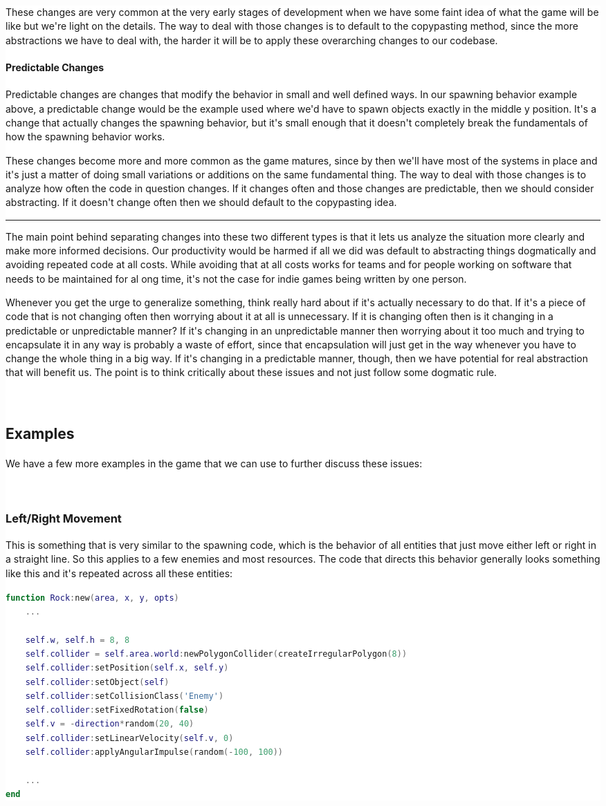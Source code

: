 These changes are very common at the very early stages of development when we have some faint idea of what the game will be like but we're light on the details. The way to deal with those changes is to default to the copypasting method, since the more abstractions we have to deal with, the harder it will be to apply these overarching changes to our codebase.

#### Predictable Changes

Predictable changes are changes that modify the behavior in small and well defined ways. In our spawning behavior example above, a predictable change would be the example used where we'd have to spawn objects exactly in the middle y position. It's a change that actually changes the spawning behavior, but it's small enough that it doesn't completely break the fundamentals of how the spawning behavior works.

These changes become more and more common as the game matures, since by then we'll have most of the systems in place and it's just a matter of doing small variations or additions on the same fundamental thing. The way to deal with those changes is to analyze how often the code in question changes. If it changes often and those changes are predictable, then we should consider abstracting. If it doesn't change often then we should default to the copypasting idea.

---

The main point behind separating changes into these two different types is that it lets us analyze the situation more clearly and make more informed decisions. Our productivity would be harmed if all we did was default to abstracting things dogmatically and avoiding repeated code at all costs. While avoiding that at all costs works for teams and for people working on software that needs to be maintained for al ong time, it's not the case for indie games being written by one person.

Whenever you get the urge to generalize something, think really hard about if it's actually necessary to do that. If it's a piece of code that is not changing often then worrying about it at all is unnecessary. If it is changing often then is it changing in a predictable or unpredictable manner? If it's changing in an unpredictable manner then worrying about it too much and trying to encapsulate it in any way is probably a waste of effort, since that encapsulation will just get in the way whenever you have to change the whole thing in a big way. If it's changing in a predictable manner, though, then we have potential for real abstraction that will benefit us. The point is to think critically about these issues and not just follow some dogmatic rule.

<br>

## Examples

We have a few more examples in the game that we can use to further discuss these issues:

<br>

### Left/Right Movement

This is something that is very similar to the spawning code, which is the behavior of all entities that just move either left or right in a straight line. So this applies to a few enemies and most resources. The code that directs this behavior generally looks something like this and it's repeated across all these entities:

```lua
function Rock:new(area, x, y, opts)
    ...

    self.w, self.h = 8, 8
    self.collider = self.area.world:newPolygonCollider(createIrregularPolygon(8))
    self.collider:setPosition(self.x, self.y)
    self.collider:setObject(self)
    self.collider:setCollisionClass('Enemy')
    self.collider:setFixedRotation(false)
    self.v = -direction*random(20, 40)
    self.collider:setLinearVelocity(self.v, 0)
    self.collider:applyAngularImpulse(random(-100, 100))
  
  	...
end
```